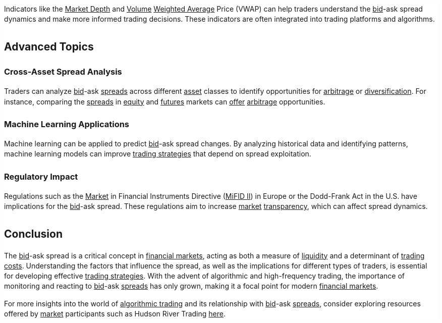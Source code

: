 Indicators like the [Market Depth](../m/market_depth.md) and [Volume](../v/volume.md) [Weighted Average](../w/weighted_average.md) Price (VWAP) can help traders understand the [bid](../b/bid.md)-ask spread dynamics and make more informed trading decisions. These indicators are often integrated into trading platforms and algorithms.

## Advanced Topics

### Cross-Asset Spread Analysis

Traders can analyze [bid](../b/bid.md)-ask [spreads](../s/spreads.md) across different [asset](../a/asset.md) classes to identify opportunities for [arbitrage](../a/arbitrage.md) or [diversification](../d/diversification.md). For instance, comparing the [spreads](../s/spreads.md) in [equity](../e/equity.md) and [futures](../f/futures.md) markets can [offer](../o/offer.md) [arbitrage](../a/arbitrage.md) opportunities.

### Machine Learning Applications

Machine learning can be applied to predict [bid](../b/bid.md)-ask spread changes. By analyzing historical data and identifying patterns, machine learning models can improve [trading strategies](../t/trading_strategies.md) that depend on spread exploitation.

### Regulatory Impact

Regulations such as the [Market](../m/market.md) in Financial Instruments Directive ([MiFID II](../m/mifid_ii.md)) in Europe or the Dodd-Frank Act in the U.S. have implications for the [bid](../b/bid.md)-ask spread. These regulations aim to increase [market](../m/market.md) [transparency](../t/transparency.md), which can affect spread dynamics.

## Conclusion

The [bid](../b/bid.md)-ask spread is a critical concept in [financial markets](../f/financial_market.md), acting as both a measure of [liquidity](../l/liquidity.md) and a determinant of [trading costs](../t/trading_costs.md). Understanding the factors that influence the spread, as well as the implications for different types of traders, is essential for developing effective [trading strategies](../t/trading_strategies.md). With the advent of algorithmic and high-frequency trading, the importance of monitoring and reacting to [bid](../b/bid.md)-ask [spreads](../s/spreads.md) has only grown, making it a focal point for modern [financial markets](../f/financial_market.md).

For more insights into the world of [algorithmic trading](../a/algorithmic_trading.md) and its relationship with [bid](../b/bid.md)-ask [spreads](../s/spreads.md), consider exploring resources offered by [market](../m/market.md) participants such as Hudson River Trading [here](https://www.hudsonrivertrading.com/).
